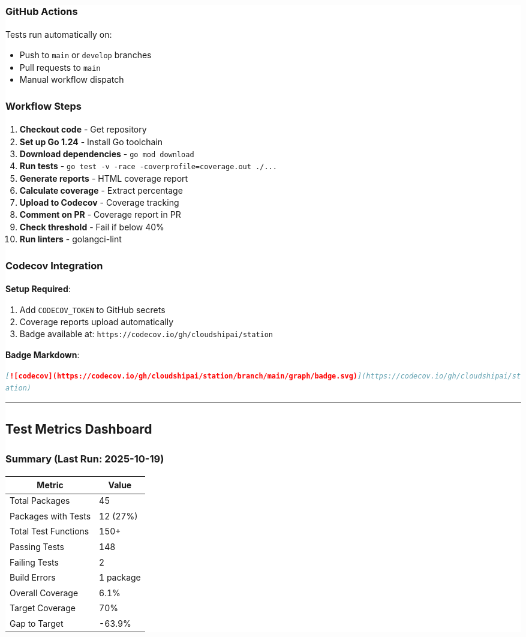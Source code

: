 ### GitHub Actions

Tests run automatically on:
- Push to `main` or `develop` branches
- Pull requests to `main`
- Manual workflow dispatch

### Workflow Steps

1. **Checkout code** - Get repository
2. **Set up Go 1.24** - Install Go toolchain
3. **Download dependencies** - `go mod download`
4. **Run tests** - `go test -v -race -coverprofile=coverage.out ./...`
5. **Generate reports** - HTML coverage report
6. **Calculate coverage** - Extract percentage
7. **Upload to Codecov** - Coverage tracking
8. **Comment on PR** - Coverage report in PR
9. **Check threshold** - Fail if below 40%
10. **Run linters** - golangci-lint

### Codecov Integration

**Setup Required**:
1. Add `CODECOV_TOKEN` to GitHub secrets
2. Coverage reports upload automatically
3. Badge available at: `https://codecov.io/gh/cloudshipai/station`

**Badge Markdown**:
```markdown
[![codecov](https://codecov.io/gh/cloudshipai/station/branch/main/graph/badge.svg)](https://codecov.io/gh/cloudshipai/station)
```

---

## Test Metrics Dashboard

### Summary (Last Run: 2025-10-19)

| Metric | Value |
|--------|-------|
| Total Packages | 45 |
| Packages with Tests | 12 (27%) |
| Total Test Functions | 150+ |
| Passing Tests | 148 |
| Failing Tests | 2 |
| Build Errors | 1 package |
| Overall Coverage | 6.1% |
| Target Coverage | 70% |
| Gap to Target | -63.9% |
